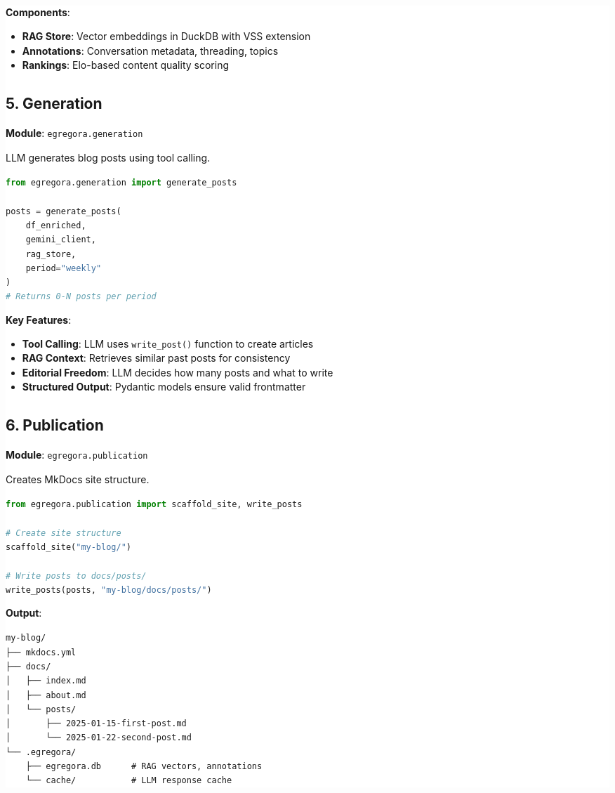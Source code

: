 **Components**:

- **RAG Store**: Vector embeddings in DuckDB with VSS extension
- **Annotations**: Conversation metadata, threading, topics
- **Rankings**: Elo-based content quality scoring

## 5. Generation

**Module**: `egregora.generation`

LLM generates blog posts using tool calling.

```python
from egregora.generation import generate_posts

posts = generate_posts(
    df_enriched,
    gemini_client,
    rag_store,
    period="weekly"
)
# Returns 0-N posts per period
```

**Key Features**:

- **Tool Calling**: LLM uses `write_post()` function to create articles
- **RAG Context**: Retrieves similar past posts for consistency
- **Editorial Freedom**: LLM decides how many posts and what to write
- **Structured Output**: Pydantic models ensure valid frontmatter

## 6. Publication

**Module**: `egregora.publication`

Creates MkDocs site structure.

```python
from egregora.publication import scaffold_site, write_posts

# Create site structure
scaffold_site("my-blog/")

# Write posts to docs/posts/
write_posts(posts, "my-blog/docs/posts/")
```

**Output**:

```
my-blog/
├── mkdocs.yml
├── docs/
│   ├── index.md
│   ├── about.md
│   └── posts/
│       ├── 2025-01-15-first-post.md
│       └── 2025-01-22-second-post.md
└── .egregora/
    ├── egregora.db      # RAG vectors, annotations
    └── cache/           # LLM response cache
```
